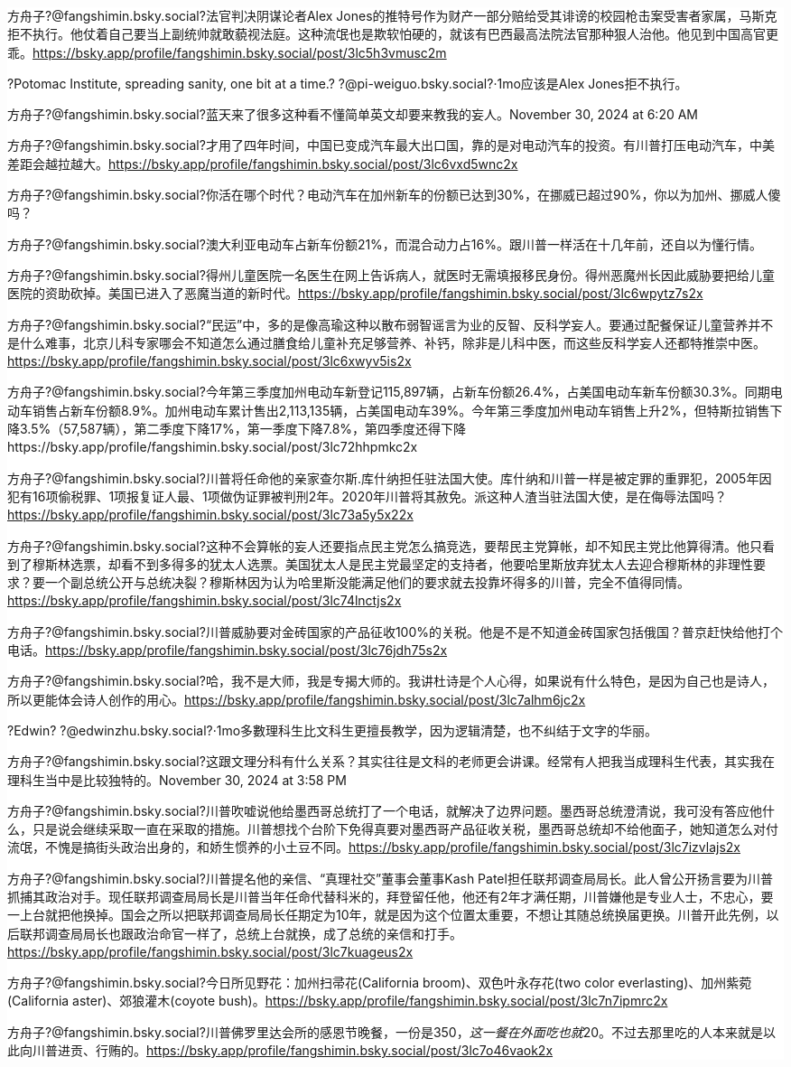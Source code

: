 方舟子?@fangshimin.bsky.social?法官判决阴谋论者Alex Jones的推特号作为财产一部分赔给受其诽谤的校园枪击案受害者家属，马斯克拒不执行。他仗着自己要当上副统帅就敢藐视法庭。这种流氓也是欺软怕硬的，就该有巴西最高法院法官那种狠人治他。他见到中国高官更乖。https://bsky.app/profile/fangshimin.bsky.social/post/3lc5h3vmusc2m

?Potomac Institute, spreading sanity, one bit at a time.? ?@pi-weiguo.bsky.social?·1mo应该是Alex Jones拒不执行。

方舟子?@fangshimin.bsky.social?蓝天来了很多这种看不懂简单英文却要来教我的妄人。November 30, 2024 at 6:20 AM

方舟子?@fangshimin.bsky.social?才用了四年时间，中国已变成汽车最大出口国，靠的是对电动汽车的投资。有川普打压电动汽车，中美差距会越拉越大。https://bsky.app/profile/fangshimin.bsky.social/post/3lc6vxd5wnc2x

方舟子?@fangshimin.bsky.social?你活在哪个时代？电动汽车在加州新车的份额已达到30%，在挪威已超过90%，你以为加州、挪威人傻吗？

方舟子?@fangshimin.bsky.social?澳大利亚电动车占新车份额21%，而混合动力占16%。跟川普一样活在十几年前，还自以为懂行情。

方舟子?@fangshimin.bsky.social?得州儿童医院一名医生在网上告诉病人，就医时无需填报移民身份。得州恶魔州长因此威胁要把给儿童医院的资助砍掉。美国已进入了恶魔当道的新时代。https://bsky.app/profile/fangshimin.bsky.social/post/3lc6wpytz7s2x

方舟子?@fangshimin.bsky.social?“民运”中，多的是像高瑜这种以散布弱智谣言为业的反智、反科学妄人。要通过配餐保证儿童营养并不是什么难事，北京儿科专家哪会不知道怎么通过膳食给儿童补充足够营养、补钙，除非是儿科中医，而这些反科学妄人还都特推崇中医。https://bsky.app/profile/fangshimin.bsky.social/post/3lc6xwyv5is2x

方舟子?@fangshimin.bsky.social?今年第三季度加州电动车新登记115,897辆，占新车份额26.4%，占美国电动车新车份额30.3%。同期电动车销售占新车份额8.9%。加州电动车累计售出2,113,135辆，占美国电动车39%。今年第三季度加州电动车销售上升2%，但特斯拉销售下降3.5%（57,587辆），第二季度下降17%，第一季度下降7.8%，第四季度还得下降https://bsky.app/profile/fangshimin.bsky.social/post/3lc72hhpmkc2x

方舟子?@fangshimin.bsky.social?川普将任命他的亲家查尔斯.库什纳担任驻法国大使。库什纳和川普一样是被定罪的重罪犯，2005年因犯有16项偷税罪、1项报复证人最、1项做伪证罪被判刑2年。2020年川普将其赦免。派这种人渣当驻法国大使，是在侮辱法国吗？https://bsky.app/profile/fangshimin.bsky.social/post/3lc73a5y5x22x

方舟子?@fangshimin.bsky.social?这种不会算帐的妄人还要指点民主党怎么搞竞选，要帮民主党算帐，却不知民主党比他算得清。他只看到了穆斯林选票，却看不到多得多的犹太人选票。美国犹太人是民主党最坚定的支持者，他要哈里斯放弃犹太人去迎合穆斯林的非理性要求？要一个副总统公开与总统决裂？穆斯林因为认为哈里斯没能满足他们的要求就去投靠坏得多的川普，完全不值得同情。https://bsky.app/profile/fangshimin.bsky.social/post/3lc74lnctjs2x

方舟子?@fangshimin.bsky.social?川普威胁要对金砖国家的产品征收100%的关税。他是不是不知道金砖国家包括俄国？普京赶快给他打个电话。https://bsky.app/profile/fangshimin.bsky.social/post/3lc76jdh75s2x

方舟子?@fangshimin.bsky.social?哈，我不是大师，我是专揭大师的。我讲杜诗是个人心得，如果说有什么特色，是因为自己也是诗人，所以更能体会诗人创作的用心。https://bsky.app/profile/fangshimin.bsky.social/post/3lc7alhm6jc2x

?Edwin? ?@edwinzhu.bsky.social?·1mo多數理科生比文科生更擅長教学，因为逻辑清楚，也不纠结于文字的华丽。

方舟子?@fangshimin.bsky.social?这跟文理分科有什么关系？其实往往是文科的老师更会讲课。经常有人把我当成理科生代表，其实我在理科生当中是比较独特的。November 30, 2024 at 3:58 PM

方舟子?@fangshimin.bsky.social?川普吹嘘说他给墨西哥总统打了一个电话，就解决了边界问题。墨西哥总统澄清说，我可没有答应他什么，只是说会继续采取一直在采取的措施。川普想找个台阶下免得真要对墨西哥产品征收关税，墨西哥总统却不给他面子，她知道怎么对付流氓，不愧是搞街头政治出身的，和娇生惯养的小土豆不同。https://bsky.app/profile/fangshimin.bsky.social/post/3lc7izvlajs2x

方舟子?@fangshimin.bsky.social?川普提名他的亲信、“真理社交”董事会董事Kash Patel担任联邦调查局局长。此人曾公开扬言要为川普抓捕其政治对手。现任联邦调查局局长是川普当年任命代替科米的，拜登留任他，他还有2年才满任期，川普嫌他是专业人士，不忠心，要一上台就把他换掉。国会之所以把联邦调查局局长任期定为10年，就是因为这个位置太重要，不想让其随总统换届更换。川普开此先例，以后联邦调查局局长也跟政治命官一样了，总统上台就换，成了总统的亲信和打手。https://bsky.app/profile/fangshimin.bsky.social/post/3lc7kuageus2x

方舟子?@fangshimin.bsky.social?今日所见野花：加州扫帚花(California broom)、双色叶永存花(two color everlasting)、加州紫菀(California aster)、郊狼灌木(coyote bush)。https://bsky.app/profile/fangshimin.bsky.social/post/3lc7n7ipmrc2x

方舟子?@fangshimin.bsky.social?川普佛罗里达会所的感恩节晚餐，一份是$350，这一餐在外面吃也就$20。不过去那里吃的人本来就是以此向川普进贡、行贿的。https://bsky.app/profile/fangshimin.bsky.social/post/3lc7o46vaok2x

